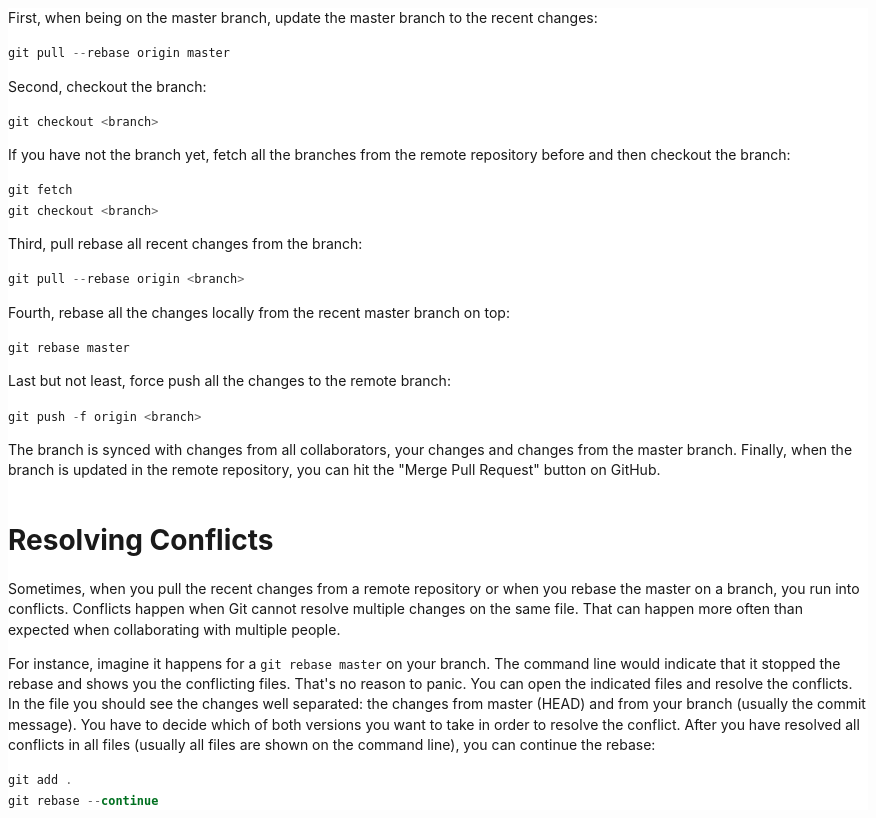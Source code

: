 First, when being on the master branch, update the master branch to the recent changes:

```javascript
git pull --rebase origin master
```

Second, checkout the branch:

```javascript
git checkout <branch>
```

If you have not the branch yet, fetch all the branches from the remote repository before and then checkout the branch:

```javascript
git fetch
git checkout <branch>
```

Third, pull rebase all recent changes from the branch:

```javascript
git pull --rebase origin <branch>
```

Fourth, rebase all the changes locally from the recent master branch on top:

```javascript
git rebase master
```

Last but not least, force push all the changes to the remote branch:

```javascript
git push -f origin <branch>
```

The branch is synced with changes from all collaborators, your changes and changes from the master branch. Finally, when the branch is updated in the remote repository, you can hit the "Merge Pull Request" button on GitHub.

# Resolving Conflicts

Sometimes, when you pull the recent changes from a remote repository or when you rebase the master on a branch, you run into conflicts. Conflicts happen when Git cannot resolve multiple changes on the same file. That can happen more often than expected when collaborating with multiple people.

For instance, imagine it happens for a `git rebase master` on your branch. The command line would indicate that it stopped the rebase and shows you the conflicting files. That's no reason to panic. You can open the indicated files and resolve the conflicts. In the file you should see the changes well separated: the changes from master (HEAD) and from your branch (usually the commit message). You have to decide which of both versions you want to take in order to resolve the conflict. After you have resolved all conflicts in all files (usually all files are shown on the command line), you can continue the rebase:

```javascript
git add .
git rebase --continue
```
